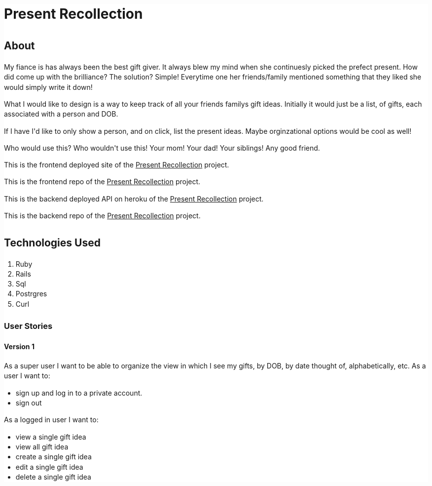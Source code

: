 # Present Recollection

## About

My fiance is has always been the best gift giver.  It always blew my mind when she continuesly picked the prefect present.
How did come up with the brilliance?
The solution? Simple!
Everytime one her friends/family mentioned something that they liked she would simply write it down!

What I would like to design is a way to keep track of all your friends familys gift ideas.
Initially it would just be a list, of gifts, each associated with a person and DOB.

If I have I'd like to only show a person, and on click, list the present ideas.
Maybe orginzational options would be cool as well!

Who would use this? Who wouldn't use this!
Your mom! Your dad! Your siblings!  Any good friend.

This is the frontend deployed site of the [Present Recollection](https://briankeegan.github.io/present-recollection/) project.

This is the frontend repo of the [Present Recollection](https://github.com/briankeegan/present-recollection) project.

This is the backend deployed API on heroku of the [Present Recollection](https://present-recollection-rails-api.herokuapp.com) project.

This is the backend repo of the [Present Recollection](https://github.com/briankeegan/present-recollection-rails-api) project.



## Technologies Used

1. Ruby
1. Rails
1.    Sql
1.    Postrgres
1.  Curl




### User Stories
#### Version 1
As a super user I want to be able to organize the view in which I see my gifts, by DOB, by date thought of, alphabetically, etc.
As a user I want to:
   - sign up and log in to a private account.
   - sign out

As a logged in user I want to:
   - view a single gift idea
   - view all gift idea
   - create a single gift idea
   - edit a single gift idea
   - delete a single gift idea
